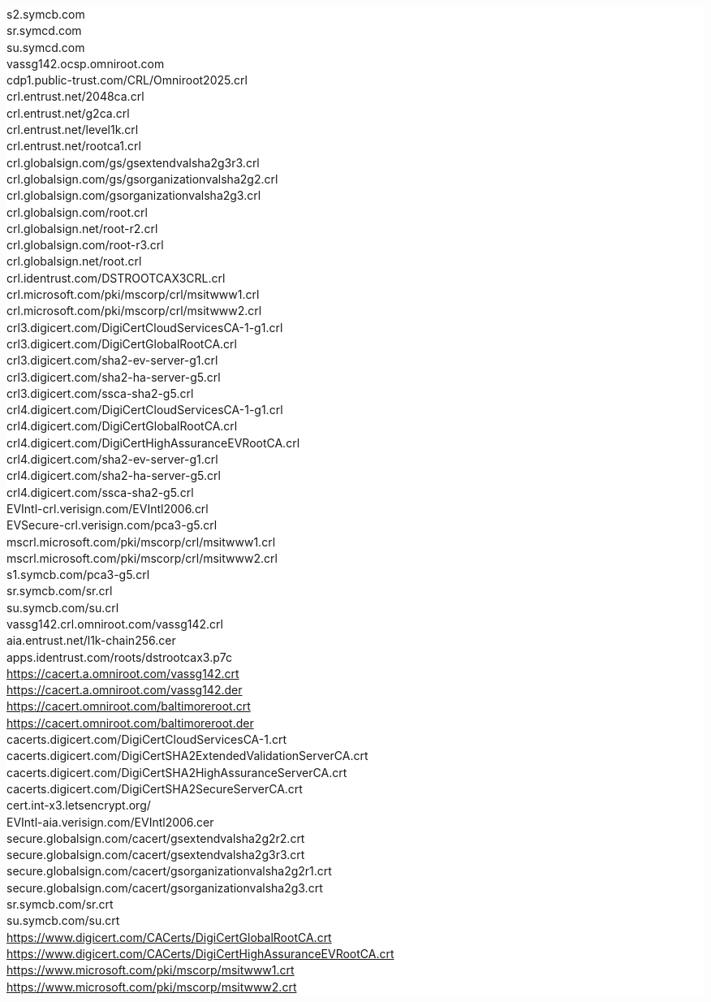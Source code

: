 s2.symcb.com<br>
sr.symcd.com<br>
su.symcd.com<br>
vassg142.ocsp.omniroot.com<br>
cdp1.public-trust.com/CRL/Omniroot2025.crl<br>
crl.entrust.net/2048ca.crl<br>
crl.entrust.net/g2ca.crl<br>
crl.entrust.net/level1k.crl<br>
crl.entrust.net/rootca1.crl<br>
crl.globalsign.com/gs/gsextendvalsha2g3r3.crl<br>
crl.globalsign.com/gs/gsorganizationvalsha2g2.crl<br>
crl.globalsign.com/gsorganizationvalsha2g3.crl<br>
crl.globalsign.com/root.crl<br>
crl.globalsign.net/root-r2.crl<br>
crl.globalsign.com/root-r3.crl<br>
crl.globalsign.net/root.crl<br>
crl.identrust.com/DSTROOTCAX3CRL.crl<br>
crl.microsoft.com/pki/mscorp/crl/msitwww1.crl<br>
crl.microsoft.com/pki/mscorp/crl/msitwww2.crl<br>
crl3.digicert.com/DigiCertCloudServicesCA-1-g1.crl<br>
crl3.digicert.com/DigiCertGlobalRootCA.crl<br>
crl3.digicert.com/sha2-ev-server-g1.crl<br>
crl3.digicert.com/sha2-ha-server-g5.crl<br>
crl3.digicert.com/ssca-sha2-g5.crl<br>
crl4.digicert.com/DigiCertCloudServicesCA-1-g1.crl<br>
crl4.digicert.com/DigiCertGlobalRootCA.crl<br>
crl4.digicert.com/DigiCertHighAssuranceEVRootCA.crl<br>
crl4.digicert.com/sha2-ev-server-g1.crl<br>
crl4.digicert.com/sha2-ha-server-g5.crl<br>
crl4.digicert.com/ssca-sha2-g5.crl<br>
EVIntl-crl.verisign.com/EVIntl2006.crl<br>
EVSecure-crl.verisign.com/pca3-g5.crl<br>
mscrl.microsoft.com/pki/mscorp/crl/msitwww1.crl<br>
mscrl.microsoft.com/pki/mscorp/crl/msitwww2.crl<br>
s1.symcb.com/pca3-g5.crl<br>
sr.symcb.com/sr.crl<br>
su.symcb.com/su.crl<br>
vassg142.crl.omniroot.com/vassg142.crl<br>
aia.entrust.net/l1k-chain256.cer<br>
apps.identrust.com/roots/dstrootcax3.p7c<br>
<https://cacert.a.omniroot.com/vassg142.crt><br>
<https://cacert.a.omniroot.com/vassg142.der><br>
https://cacert.omniroot.com/baltimoreroot.crt<br>
https://cacert.omniroot.com/baltimoreroot.der<br>
cacerts.digicert.com/DigiCertCloudServicesCA-1.crt<br>
cacerts.digicert.com/DigiCertSHA2ExtendedValidationServerCA.crt<br>
cacerts.digicert.com/DigiCertSHA2HighAssuranceServerCA.crt<br>
cacerts.digicert.com/DigiCertSHA2SecureServerCA.crt<br>
cert.int-x3.letsencrypt.org/<br>
EVIntl-aia.verisign.com/EVIntl2006.cer<br>
secure.globalsign.com/cacert/gsextendvalsha2g2r2.crt<br>
secure.globalsign.com/cacert/gsextendvalsha2g3r3.crt<br>
secure.globalsign.com/cacert/gsorganizationvalsha2g2r1.crt<br>
secure.globalsign.com/cacert/gsorganizationvalsha2g3.crt<br>
sr.symcb.com/sr.crt<br>
su.symcb.com/su.crt<br>
<https://www.digicert.com/CACerts/DigiCertGlobalRootCA.crt><br>
<https://www.digicert.com/CACerts/DigiCertHighAssuranceEVRootCA.crt><br>
<https://www.microsoft.com/pki/mscorp/msitwww1.crt><br>
<https://www.microsoft.com/pki/mscorp/msitwww2.crt><br>
